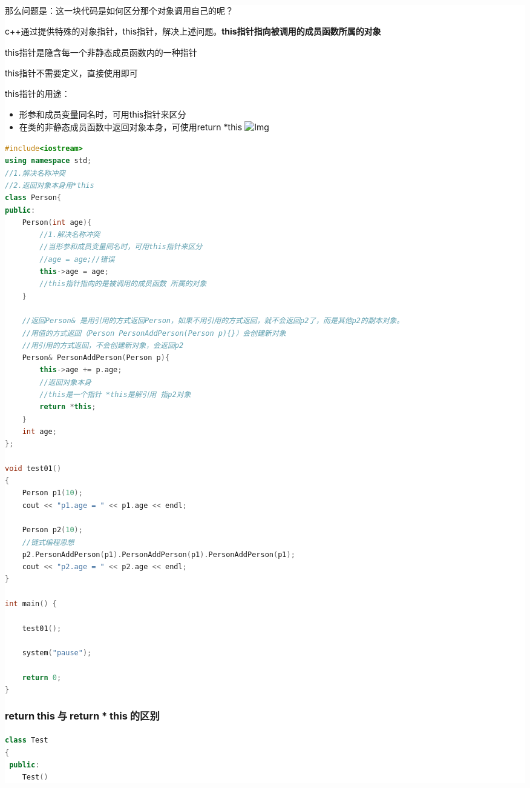 那么问题是：这一块代码是如何区分那个对象调用自己的呢？

c++通过提供特殊的对象指针，this指针，解决上述问题。**this指针指向被调用的成员函数所属的对象**

this指针是隐含每一个非静态成员函数内的一种指针

this指针不需要定义，直接使用即可

this指针的用途：
+ 形参和成员变量同名时，可用this指针来区分
+ 在类的非静态成员函数中返回对象本身，可使用return *this
![Img](./FILES/c++高级编程.md/img-20220621190939.png)
```c++
#include<iostream>
using namespace std;
//1.解决名称冲突
//2.返回对象本身用*this
class Person{
public:
	Person(int age){
		//1.解决名称冲突
		//当形参和成员变量同名时，可用this指针来区分
		//age = age;//错误
		this->age = age;
		//this指针指向的是被调用的成员函数 所属的对象
	}

	//返回Person& 是用引用的方式返回Person，如果不用引用的方式返回，就不会返回p2了，而是其他p2的副本对象。
	//用值的方式返回（Person PersonAddPerson(Person p){}）会创建新对象
	//用引用的方式返回，不会创建新对象，会返回p2
	Person& PersonAddPerson(Person p){
		this->age += p.age;
		//返回对象本身
		//this是一个指针 *this是解引用 指p2对象
		return *this; 
	}
	int age;
};

void test01()
{
	Person p1(10);
	cout << "p1.age = " << p1.age << endl;

	Person p2(10);
	//链式编程思想
	p2.PersonAddPerson(p1).PersonAddPerson(p1).PersonAddPerson(p1);
	cout << "p2.age = " << p2.age << endl;
}

int main() {

	test01();

	system("pause");

	return 0;
}
```
### **return this 与 return * this 的区别**
```c++
class Test
{
 public: 
    Test()
```